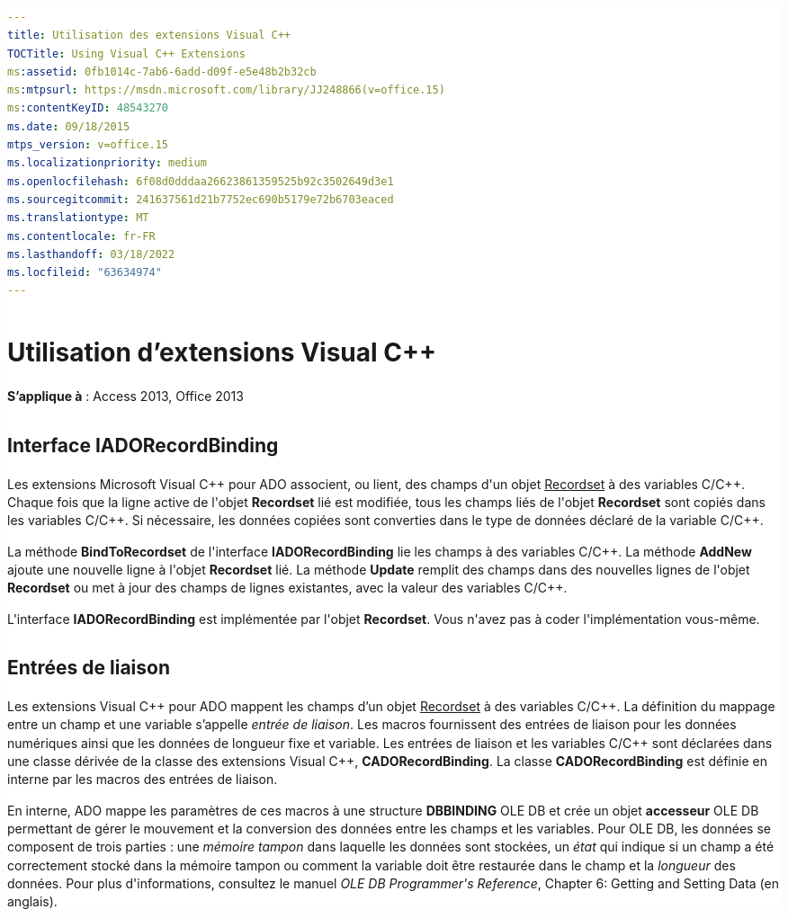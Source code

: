 ```yaml
---
title: Utilisation des extensions Visual C++
TOCTitle: Using Visual C++ Extensions
ms:assetid: 0fb1014c-7ab6-6add-d09f-e5e48b2b32cb
ms:mtpsurl: https://msdn.microsoft.com/library/JJ248866(v=office.15)
ms:contentKeyID: 48543270
ms.date: 09/18/2015
mtps_version: v=office.15
ms.localizationpriority: medium
ms.openlocfilehash: 6f08d0dddaa26623861359525b92c3502649d3e1
ms.sourcegitcommit: 241637561d21b7752ec690b5179e72b6703eaced
ms.translationtype: MT
ms.contentlocale: fr-FR
ms.lasthandoff: 03/18/2022
ms.locfileid: "63634974"
---
```

# <a name="using-visual-c-extensions"></a>Utilisation d’extensions Visual C++


**S’applique à** : Access 2013, Office 2013

## <a name="the-iadorecordbinding-interface"></a>Interface IADORecordBinding

Les extensions Microsoft Visual C++ pour ADO associent, ou lient, des champs d'un objet [Recordset](recordset-object-ado.md) à des variables C/C++. Chaque fois que la ligne active de l'objet **Recordset** lié est modifiée, tous les champs liés de l'objet **Recordset** sont copiés dans les variables C/C++. Si nécessaire, les données copiées sont converties dans le type de données déclaré de la variable C/C++.

La méthode **BindToRecordset** de l'interface **IADORecordBinding** lie les champs à des variables C/C++. La méthode **AddNew** ajoute une nouvelle ligne à l'objet **Recordset** lié. La méthode **Update** remplit des champs dans des nouvelles lignes de l'objet **Recordset** ou met à jour des champs de lignes existantes, avec la valeur des variables C/C++.

L'interface **IADORecordBinding** est implémentée par l'objet **Recordset**. Vous n'avez pas à coder l'implémentation vous-même.

## <a name="binding-entries"></a>Entrées de liaison

Les extensions Visual C++ pour ADO mappent les champs d’un objet [Recordset](recordset-object-ado.md) à des variables C/C++. La définition du mappage entre un champ et une variable s’appelle *entrée de liaison*. Les macros fournissent des entrées de liaison pour les données numériques ainsi que les données de longueur fixe et variable. Les entrées de liaison et les variables C/C++ sont déclarées dans une classe dérivée de la classe des extensions Visual C++, **CADORecordBinding**. La classe **CADORecordBinding** est définie en interne par les macros des entrées de liaison.

En interne, ADO mappe les paramètres de ces macros à une structure **DBBINDING** OLE DB et crée un objet **accesseur** OLE DB permettant de gérer le mouvement et la conversion des données entre les champs et les variables. Pour OLE DB, les données se composent de trois parties : une *mémoire tampon* dans laquelle les données sont stockées, un *état* qui indique si un champ a été correctement stocké dans la mémoire tampon ou comment la variable doit être restaurée dans le champ et la *longueur* des données. Pour plus d'informations, consultez le manuel *OLE DB Programmer's Reference*, Chapter 6: Getting and Setting Data (en anglais).
